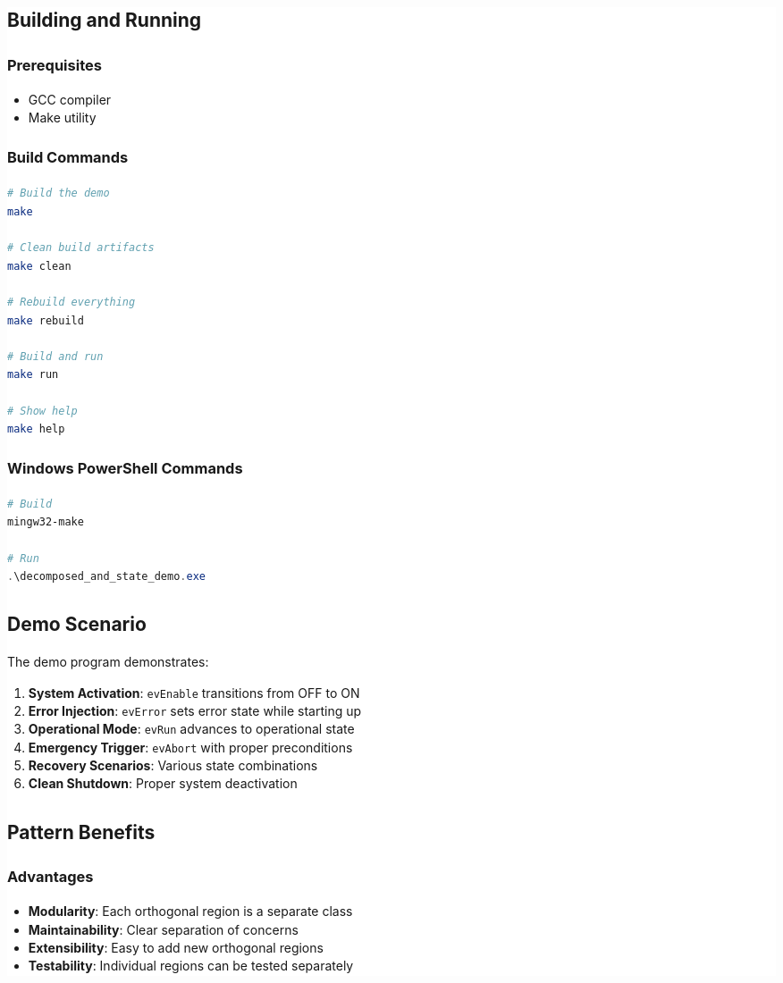 ## Building and Running

### Prerequisites
- GCC compiler
- Make utility

### Build Commands

```bash
# Build the demo
make

# Clean build artifacts
make clean

# Rebuild everything
make rebuild

# Build and run
make run

# Show help
make help
```

### Windows PowerShell Commands

```powershell
# Build
mingw32-make

# Run
.\decomposed_and_state_demo.exe
```

## Demo Scenario

The demo program demonstrates:

1. **System Activation**: `evEnable` transitions from OFF to ON
2. **Error Injection**: `evError` sets error state while starting up
3. **Operational Mode**: `evRun` advances to operational state
4. **Emergency Trigger**: `evAbort` with proper preconditions
5. **Recovery Scenarios**: Various state combinations
6. **Clean Shutdown**: Proper system deactivation

## Pattern Benefits

### Advantages
- **Modularity**: Each orthogonal region is a separate class
- **Maintainability**: Clear separation of concerns
- **Extensibility**: Easy to add new orthogonal regions
- **Testability**: Individual regions can be tested separately
